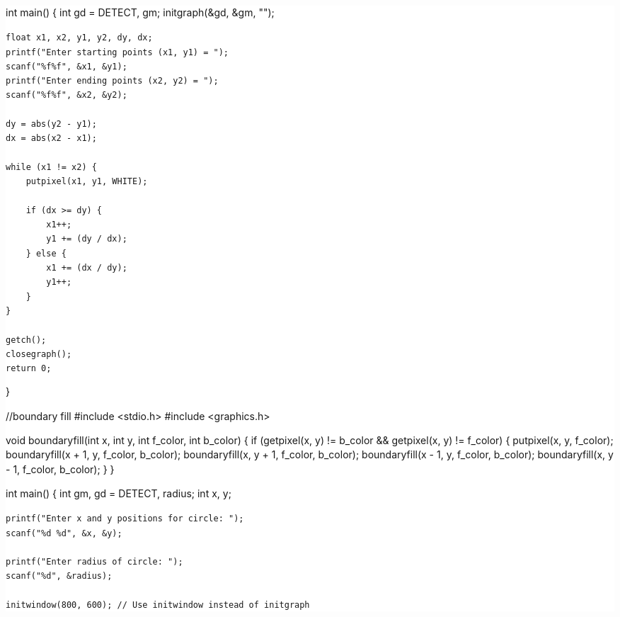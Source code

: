 int main() {
    int gd = DETECT, gm;
    initgraph(&gd, &gm, ""); 

    float x1, x2, y1, y2, dy, dx;
    printf("Enter starting points (x1, y1) = ");
    scanf("%f%f", &x1, &y1);
    printf("Enter ending points (x2, y2) = ");
    scanf("%f%f", &x2, &y2);
    
    dy = abs(y2 - y1); 
    dx = abs(x2 - x1);

    while (x1 != x2) {
        putpixel(x1, y1, WHITE); 
        
        if (dx >= dy) {
            x1++;
            y1 += (dy / dx);
        } else {
            x1 += (dx / dy);
            y1++;
        }
    }

    getch(); 
    closegraph(); 
    return 0;
}

//boundary fill
#include <stdio.h>
#include <graphics.h>

void boundaryfill(int x, int y, int f_color, int b_color) {
    if (getpixel(x, y) != b_color && getpixel(x, y) != f_color) {
        putpixel(x, y, f_color);
        boundaryfill(x + 1, y, f_color, b_color);
        boundaryfill(x, y + 1, f_color, b_color);
        boundaryfill(x - 1, y, f_color, b_color);
        boundaryfill(x, y - 1, f_color, b_color);
    }
}

int main() {
    int gm, gd = DETECT, radius;
    int x, y;

    printf("Enter x and y positions for circle: ");
    scanf("%d %d", &x, &y);

    printf("Enter radius of circle: ");
    scanf("%d", &radius);

    initwindow(800, 600); // Use initwindow instead of initgraph

